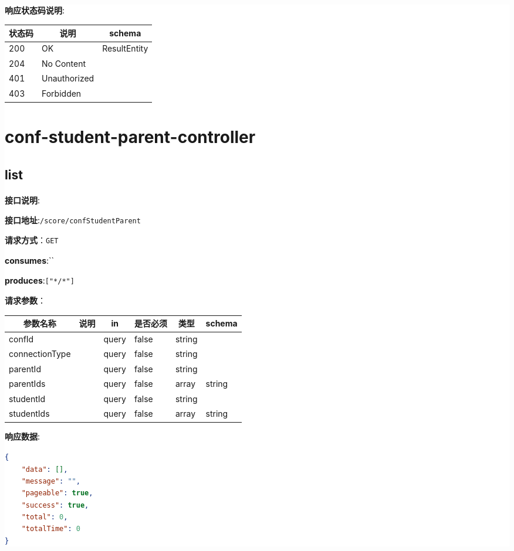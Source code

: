 


**响应状态码说明**:


| 状态码         | 说明                             |    schema                         |
| ------------ | -------------------------------- |---------------------- |
| 200 | OK  |ResultEntity|
| 204 | No Content  ||
| 401 | Unauthorized  ||
| 403 | Forbidden  ||
# conf-student-parent-controller

## list


**接口说明**:



**接口地址**:`/score/confStudentParent`


**请求方式**：`GET`


**consumes**:``


**produces**:`["*/*"]`



**请求参数**：

| 参数名称         | 说明     |     in |  是否必须      |  类型   |  schema  |
| ------------ | -------------------------------- |-----------|--------|----|--- |
|confId|   | query | false |string  |    |
|connectionType|   | query | false |string  |    |
|parentId|   | query | false |string  |    |
|parentIds|   | query | false |array  | string   |
|studentId|   | query | false |string  |    |
|studentIds|   | query | false |array  | string   |

**响应数据**:

```json
{
	"data": [],
	"message": "",
	"pageable": true,
	"success": true,
	"total": 0,
	"totalTime": 0
}
```
